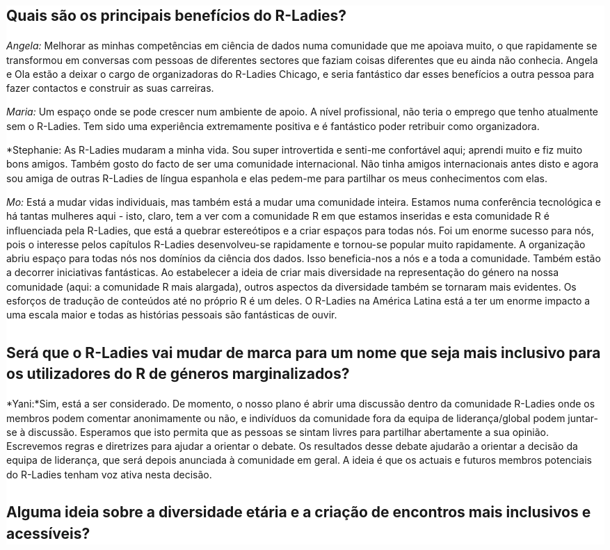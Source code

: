 ## Quais são os principais benefícios do R-Ladies?

*Angela:* Melhorar as minhas competências em ciência de dados numa comunidade que me apoiava muito, o que rapidamente se transformou em conversas com pessoas de diferentes sectores que faziam coisas diferentes que eu ainda não conhecia.
Angela e Ola estão a deixar o cargo de organizadoras do R-Ladies Chicago, e seria fantástico dar esses benefícios a outra pessoa para fazer contactos e construir as suas carreiras.

*Maria:* Um espaço onde se pode crescer num ambiente de apoio.
A nível profissional, não teria o emprego que tenho atualmente sem o R-Ladies.
Tem sido uma experiência extremamente positiva e é fantástico poder retribuir como organizadora.

\*Stephanie: As R-Ladies mudaram a minha vida.
Sou super introvertida e senti-me confortável aqui; aprendi muito e fiz muito bons amigos.
Também gosto do facto de ser uma comunidade internacional.
Não tinha amigos internacionais antes disto e agora sou amiga de outras R-Ladies de língua espanhola e elas pedem-me para partilhar os meus conhecimentos com elas.

*Mo:* Está a mudar vidas individuais, mas também está a mudar uma comunidade inteira.
Estamos numa conferência tecnológica e há tantas mulheres aqui - isto, claro, tem a ver com a comunidade R em que estamos inseridas e esta comunidade R é influenciada pela R-Ladies, que está a quebrar estereótipos e a criar espaços para todas nós.
Foi um enorme sucesso para nós, pois o interesse pelos capítulos R-Ladies desenvolveu-se rapidamente e tornou-se popular muito rapidamente.
A organização abriu espaço para todas nós nos domínios da ciência dos dados.
Isso beneficia-nos a nós e a toda a comunidade.
Também estão a decorrer iniciativas fantásticas.
Ao estabelecer a ideia de criar mais diversidade na representação do género na nossa comunidade (aqui: a comunidade R mais alargada), outros aspectos da diversidade também se tornaram mais evidentes.
Os esforços de tradução de conteúdos até no próprio R é um deles.
O R-Ladies na América Latina está a ter um enorme impacto a uma escala maior e todas as histórias pessoais são fantásticas de ouvir.

## Será que o R-Ladies vai mudar de marca para um nome que seja mais inclusivo para os utilizadores do R de géneros marginalizados?

\*Yani:\*Sim, está a ser considerado.
De momento, o nosso plano é abrir uma discussão dentro da comunidade R-Ladies onde os membros podem comentar anonimamente ou não, e indivíduos da comunidade fora da equipa de liderança/global podem juntar-se à discussão.
Esperamos que isto permita que as pessoas se sintam livres para partilhar abertamente a sua opinião.
Escrevemos regras e diretrizes para ajudar a orientar o debate.
Os resultados desse debate ajudarão a orientar a decisão da equipa de liderança, que será depois anunciada à comunidade em geral.
A ideia é que os actuais e futuros membros potenciais do R-Ladies tenham voz ativa nesta decisão.

## Alguma ideia sobre a diversidade etária e a criação de encontros mais inclusivos e acessíveis?
